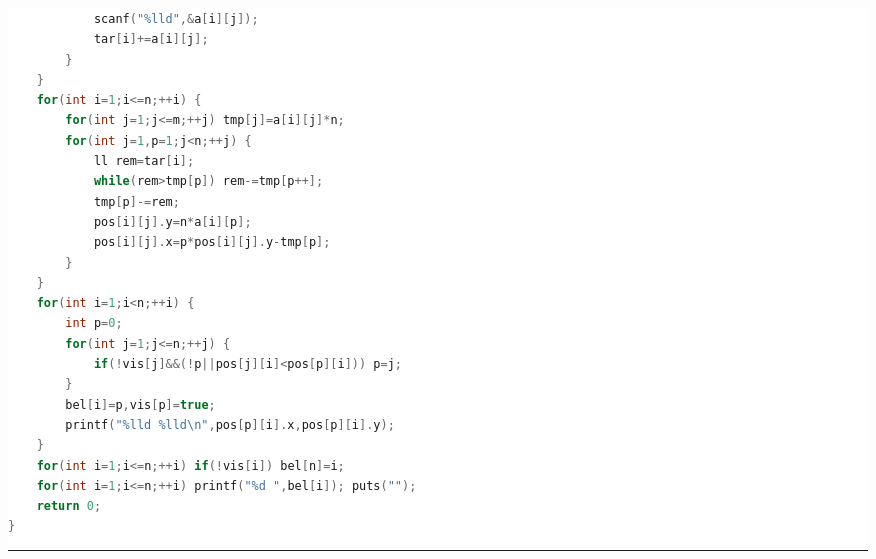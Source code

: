 ```cpp
			scanf("%lld",&a[i][j]);
			tar[i]+=a[i][j];
		}
	}
	for(int i=1;i<=n;++i) {
		for(int j=1;j<=m;++j) tmp[j]=a[i][j]*n;
		for(int j=1,p=1;j<n;++j) {
			ll rem=tar[i];
			while(rem>tmp[p]) rem-=tmp[p++];
			tmp[p]-=rem;
			pos[i][j].y=n*a[i][p];
			pos[i][j].x=p*pos[i][j].y-tmp[p];
		}
	}
	for(int i=1;i<n;++i) {
		int p=0;
		for(int j=1;j<=n;++j) {
			if(!vis[j]&&(!p||pos[j][i]<pos[p][i])) p=j;
		}
		bel[i]=p,vis[p]=true;
		printf("%lld %lld\n",pos[p][i].x,pos[p][i].y);
	}
	for(int i=1;i<=n;++i) if(!vis[i]) bel[n]=i;
	for(int i=1;i<=n;++i) printf("%d ",bel[i]); puts("");
	return 0;
}
```



---

